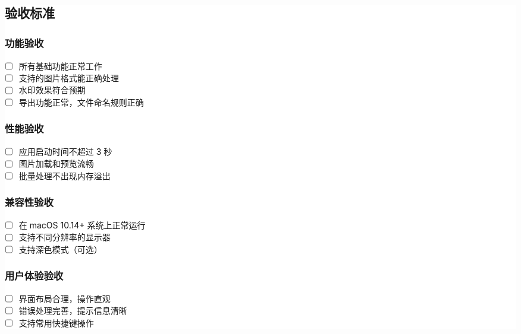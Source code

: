 ## 验收标准

### 功能验收
- [ ] 所有基础功能正常工作
- [ ] 支持的图片格式能正确处理
- [ ] 水印效果符合预期
- [ ] 导出功能正常，文件命名规则正确

### 性能验收
- [ ] 应用启动时间不超过 3 秒
- [ ] 图片加载和预览流畅
- [ ] 批量处理不出现内存溢出

### 兼容性验收
- [ ] 在 macOS 10.14+ 系统上正常运行
- [ ] 支持不同分辨率的显示器
- [ ] 支持深色模式（可选）

### 用户体验验收
- [ ] 界面布局合理，操作直观
- [ ] 错误处理完善，提示信息清晰
- [ ] 支持常用快捷键操作
